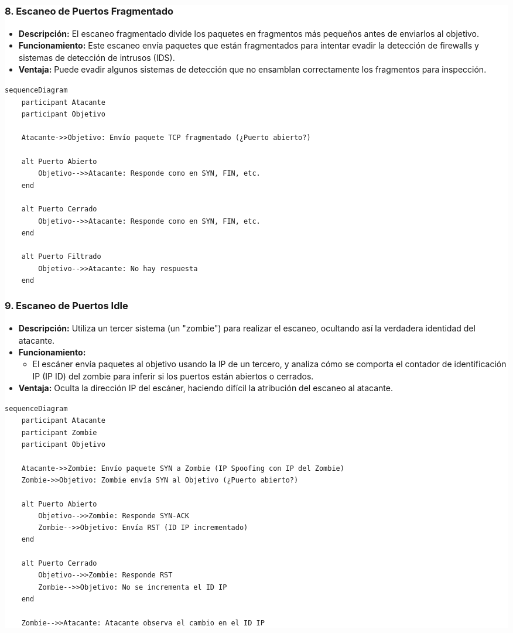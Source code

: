 

### 8. **Escaneo de Puertos Fragmentado**
   - **Descripción:** El escaneo fragmentado divide los paquetes en fragmentos más pequeños antes de enviarlos al objetivo.
   - **Funcionamiento:** Este escaneo envía paquetes que están fragmentados para intentar evadir la detección de firewalls y sistemas de detección de intrusos (IDS).
   - **Ventaja:** Puede evadir algunos sistemas de detección que no ensamblan correctamente los fragmentos para inspección.

```mermaid
sequenceDiagram
    participant Atacante
    participant Objetivo

    Atacante->>Objetivo: Envío paquete TCP fragmentado (¿Puerto abierto?)
    
    alt Puerto Abierto
        Objetivo-->>Atacante: Responde como en SYN, FIN, etc.
    end
    
    alt Puerto Cerrado
        Objetivo-->>Atacante: Responde como en SYN, FIN, etc.
    end
    
    alt Puerto Filtrado
        Objetivo-->>Atacante: No hay respuesta
    end

```



### 9. **Escaneo de Puertos Idle**
   - **Descripción:** Utiliza un tercer sistema (un "zombie") para realizar el escaneo, ocultando así la verdadera identidad del atacante.
   - **Funcionamiento:** 
     - El escáner envía paquetes al objetivo usando la IP de un tercero, y analiza cómo se comporta el contador de identificación IP (IP ID) del zombie para inferir si los puertos están abiertos o cerrados.
   - **Ventaja:** Oculta la dirección IP del escáner, haciendo difícil la atribución del escaneo al atacante.

```mermaid
sequenceDiagram
    participant Atacante
    participant Zombie
    participant Objetivo

    Atacante->>Zombie: Envío paquete SYN a Zombie (IP Spoofing con IP del Zombie)
    Zombie->>Objetivo: Zombie envía SYN al Objetivo (¿Puerto abierto?)
    
    alt Puerto Abierto
        Objetivo-->>Zombie: Responde SYN-ACK
        Zombie-->>Objetivo: Envía RST (ID IP incrementado)
    end
    
    alt Puerto Cerrado
        Objetivo-->>Zombie: Responde RST
        Zombie-->>Objetivo: No se incrementa el ID IP
    end
    
    Zombie-->>Atacante: Atacante observa el cambio en el ID IP

```
